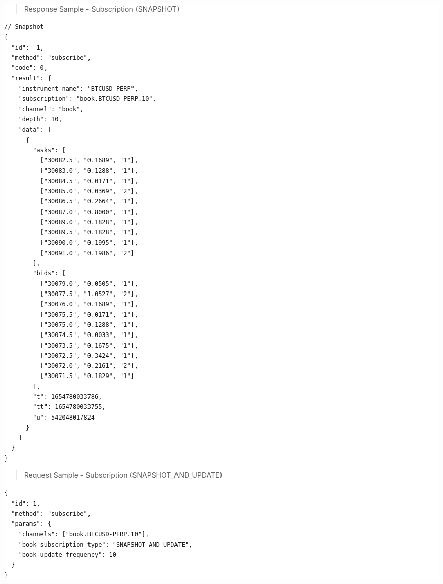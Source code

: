 > Response Sample - Subscription (SNAPSHOT)

    // Snapshot
    {
      "id": -1,
      "method": "subscribe",
      "code": 0,
      "result": {
        "instrument_name": "BTCUSD-PERP",
        "subscription": "book.BTCUSD-PERP.10",
        "channel": "book",
        "depth": 10,
        "data": [
          {
            "asks": [
              ["30082.5", "0.1689", "1"],
              ["30083.0", "0.1288", "1"],
              ["30084.5", "0.0171", "1"],
              ["30085.0", "0.0369", "2"],
              ["30086.5", "0.2664", "1"],
              ["30087.0", "0.8000", "1"],
              ["30089.0", "0.1828", "1"],
              ["30089.5", "0.1828", "1"],
              ["30090.0", "0.1995", "1"],
              ["30091.0", "0.1986", "2"]
            ],
            "bids": [
              ["30079.0", "0.0505", "1"],
              ["30077.5", "1.0527", "2"],
              ["30076.0", "0.1689", "1"],
              ["30075.5", "0.0171", "1"],
              ["30075.0", "0.1288", "1"],
              ["30074.5", "0.0033", "1"],
              ["30073.5", "0.1675", "1"],
              ["30072.5", "0.3424", "1"],
              ["30072.0", "0.2161", "2"],
              ["30071.5", "0.1829", "1"]
            ],
            "t": 1654780033786,
            "tt": 1654780033755,
            "u": 542048017824
          }
        ]
      }
    }

> Request Sample - Subscription (SNAPSHOT_AND_UPDATE)

    {
      "id": 1,
      "method": "subscribe",
      "params": {
        "channels": ["book.BTCUSD-PERP.10"],
        "book_subscription_type": "SNAPSHOT_AND_UPDATE",
        "book_update_frequency": 10
      }
    }
